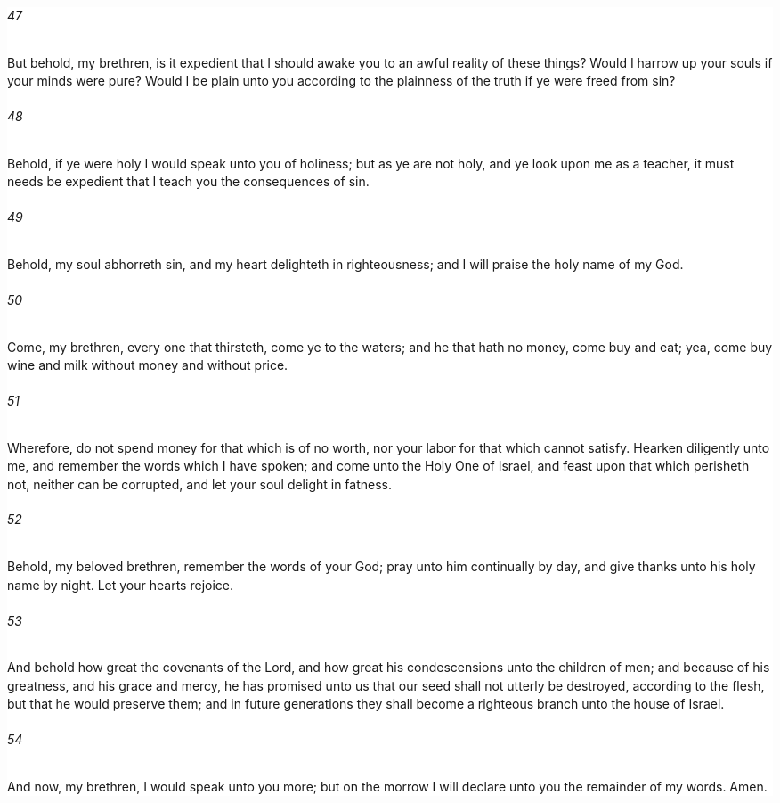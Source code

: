 ###### 47
But behold, my brethren, is it expedient that I should awake you to an awful reality of these things? Would I harrow up your souls if your minds were pure? Would I be plain unto you according to the plainness of the truth if ye were freed from sin?

###### 48
Behold, if ye were holy I would speak unto you of holiness; but as ye are not holy, and ye look upon me as a teacher, it must needs be expedient that I teach you the consequences of sin.

###### 49
Behold, my soul abhorreth sin, and my heart delighteth in righteousness; and I will praise the holy name of my God.

###### 50
Come, my brethren, every one that thirsteth, come ye to the waters; and he that hath no money, come buy and eat; yea, come buy wine and milk without money and without price.

###### 51
Wherefore, do not spend money for that which is of no worth, nor your labor for that which cannot satisfy. Hearken diligently unto me, and remember the words which I have spoken; and come unto the Holy One of Israel, and feast upon that which perisheth not, neither can be corrupted, and let your soul delight in fatness.

###### 52
Behold, my beloved brethren, remember the words of your God; pray unto him continually by day, and give thanks unto his holy name by night. Let your hearts rejoice.

###### 53
And behold how great the covenants of the Lord, and how great his condescensions unto the children of men; and because of his greatness, and his grace and mercy, he has promised unto us that our seed shall not utterly be destroyed, according to the flesh, but that he would preserve them; and in future generations they shall become a righteous branch unto the house of Israel.

###### 54
And now, my brethren, I would speak unto you more; but on the morrow I will declare unto you the remainder of my words. Amen.

